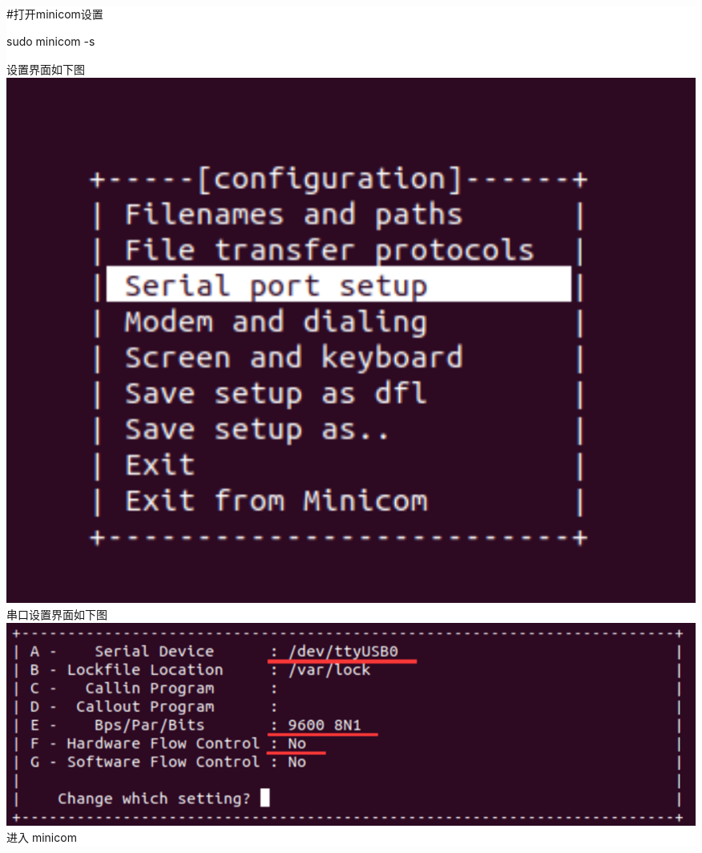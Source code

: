 \#打开minicom设置

sudo minicom -s

设置界面如下图  
![img](media/1f1dcdec1f84fd51dcf924f31c781378.png)  
串口设置界面如下图  
![img](media/bf07e981ea1a6eb1d2a37b5575075b8a.png)  
进入 minicom
